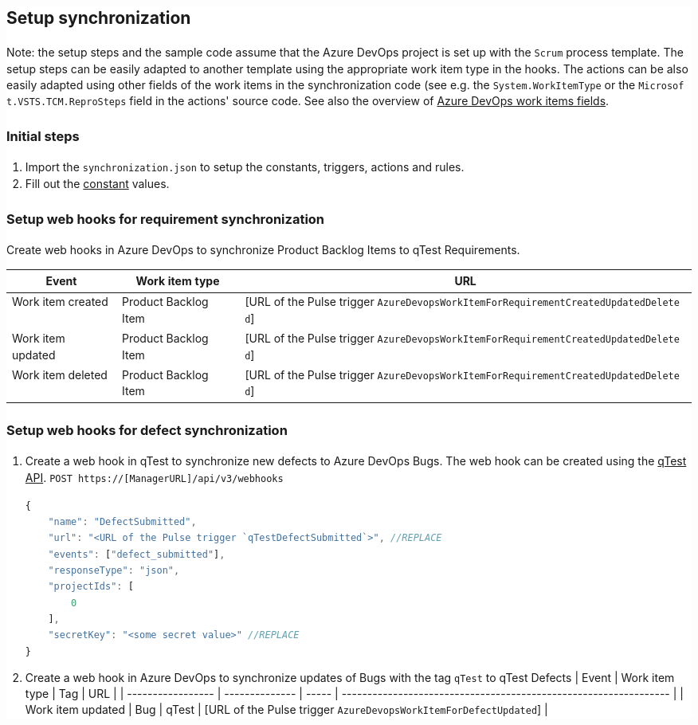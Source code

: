 ## Setup synchronization

Note: the setup steps and the sample code assume that the Azure DevOps project is set up with the `Scrum` process template. The setup steps can be easily adapted to another template using the appropriate work item type in the hooks. The actions can be also easily adapted using other fields of the work items in the synchronization code (see e.g. the `System.WorkItemType` or the `Microsoft.VSTS.TCM.ReproSteps` field in the actions' source code. See also the overview of [Azure DevOps work items fields](https://docs.microsoft.com/en-us/azure/devops/boards/work-items/guidance/work-item-field?view=azure-devops).

### Initial steps


1. Import the `synchronization.json` to setup the constants, triggers, actions and rules.
2. Fill out the [constant](#constants) values.

### Setup web hooks for requirement synchronization

Create web hooks in Azure DevOps to synchronize Product Backlog Items to qTest Requirements.

| Event             | Work item type       | URL                                                                                 |
| ----------------- | -------------------- | ----------------------------------------------------------------------------------- |
| Work item created | Product Backlog Item | [URL of the Pulse trigger `AzureDevopsWorkItemForRequirementCreatedUpdatedDeleted`] |
| Work item updated | Product Backlog Item | [URL of the Pulse trigger `AzureDevopsWorkItemForRequirementCreatedUpdatedDeleted`] |
| Work item deleted | Product Backlog Item | [URL of the Pulse trigger `AzureDevopsWorkItemForRequirementCreatedUpdatedDeleted`] |

### Setup web hooks for defect synchronization


1. Create a web hook in qTest to synchronize new defects to Azure DevOps Bugs. The web hook can be created using the [qTest API](https://api.qasymphony.com/#/webhook/createWebhook).
    `POST https://[ManagerURL]/api/v3/webhooks`

    ``` javascript
    {
        "name": "DefectSubmitted",
        "url": "<URL of the Pulse trigger `qTestDefectSubmitted`>", //REPLACE
        "events": ["defect_submitted"],
        "responseType": "json",
        "projectIds": [
            0
        ],
        "secretKey": "<some secret value>" //REPLACE
    }
    ```

2. Create a web hook in Azure DevOps to synchronize updates of Bugs with the tag `qTest` to qTest Defects
    | Event | Work item type | Tag | URL |
    | ----------------- | -------------- | ----- | ---------------------------------------------------------------- |
    | Work item updated | Bug | qTest | [URL of the Pulse trigger `AzureDevopsWorkItemForDefectUpdated`] |

